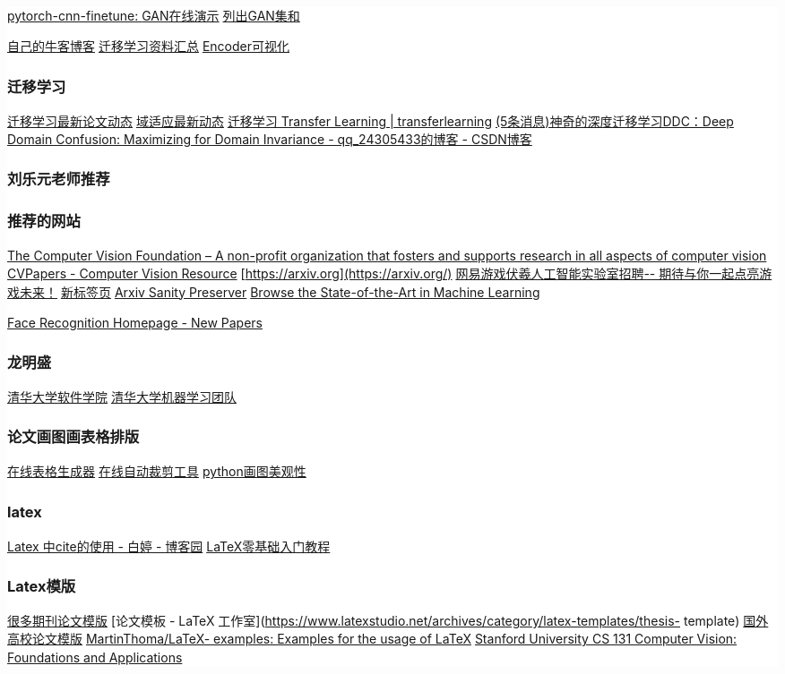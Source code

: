 [pytorch-cnn-finetune: ](https://github.com/creafz/pytorch-cnn-finetune)
[GAN在线演示](https://reiinakano.com/gan-playground/)
[列出GAN集和](https://github.com/hindupuravinash/the-gan-zoo)

[自己的牛客博客](https://blog.nowcoder.net/yirufeng/17290)
[迁移学习资料汇总](https://github.com/jindongwang/transferlearning)
[Encoder可视化](http://projector.tensorflow.org/)

### 迁移学习

[迁移学习最新论文动态](http://arxitics.com/search?q=transfer%20learning&sort=updated#1904.01376/abstract)
[域适应最新动态](http://arxitics.com/search?q=domain%20adaptation&sort=updated) [迁移学习
Transfer Learning | transferlearning](http://transferlearning.xyz/)
[(5条消息)神奇的深度迁移学习DDC：Deep Domain Confusion: Maximizing for Domain Invariance -
qq_24305433的博客 -
CSDN博客](https://blog.csdn.net/qq_24305433/article/details/80239412)

### 刘乐元老师推荐

### 推荐的网站

[The Computer Vision Foundation – A non-profit organization that fosters and
supports research in all aspects of computer vision](https://www.thecvf.com/)
[CVPapers - Computer Vision Resource](http://www.cvpapers.com/)
[https://arxiv.org](https://arxiv.org/) [网易游戏伏羲人工智能实验室招聘--
期待与你一起点亮游戏未来！](http://fuxi.163.com/tech.html#txdh) [新标签页](chrome://newtab/)
[Arxiv Sanity Preserver](http://www.arxiv-sanity.com/?ref=bestofml.com)
[Browse the State-of-the-Art in Machine
Learning](https://paperswithcode.com/sota)

[Face Recognition Homepage - New Papers](http://www.face-rec.org/new-papers/)

### 龙明盛

[清华大学软件学院](https://www.tsinghua.edu.cn/publish/soft/3641/2016/20160818085056012465839/20160818085056012465839_.html)
[清华大学机器学习团队](https://github.com/thuml/Xlearn/tree/master/pytorch)

### 论文画图画表格排版

[在线表格生成器](http://www.tablesgenerator.com/latex_tables)
[在线自动裁剪工具](https://pdfresizer.com/)
[python画图美观性](https://www.cnblogs.com/darkknightzh/p/6117528.html)

### latex

[Latex 中cite的使用 - 白婷 - 博客园](https://www.cnblogs.com/baiting/p/6395193.html)
[LaTeX零基础入门教程](https://www.jianshu.com/p/3e842d67ada2)

### Latex模版

[很多期刊论文模版](https://www.overleaf.com/) [论文模板 - LaTeX
工作室](https://www.latexstudio.net/archives/category/latex-templates/thesis-
template) [国外高校论文模版](http://uk.tug.org/training/thesis/) [MartinThoma/LaTeX-
examples: Examples for the usage of
LaTeX](https://github.com/MartinThoma/LaTeX-examples) [Stanford University CS
131 Computer Vision: Foundations and
Applications](http://vision.stanford.edu/teaching/cs131_fall1617/)
